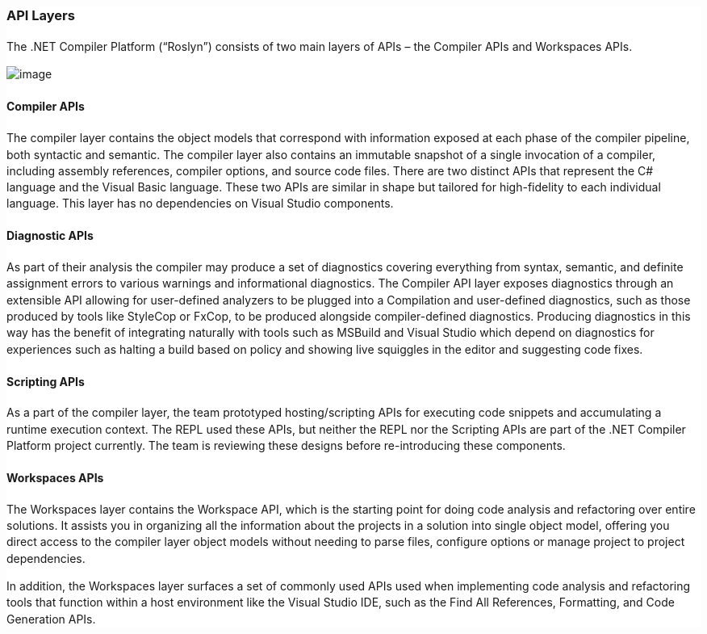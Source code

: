### API Layers

The .NET Compiler Platform (“Roslyn”) consists of two main layers of
APIs – the Compiler APIs and Workspaces APIs.

![image](images/alex-api-layers.png)

#### Compiler APIs

The compiler layer contains the object models that correspond with
information exposed at each phase of the compiler pipeline, both
syntactic and semantic. The compiler layer also contains an immutable
snapshot of a single invocation of a compiler, including assembly
references, compiler options, and source code files. There are two
distinct APIs that represent the C\# language and the Visual Basic
language. These two APIs are similar in shape but tailored for
high-fidelity to each individual language. This layer has no
dependencies on Visual Studio components.

#### Diagnostic APIs

As part of their analysis the compiler may produce a set of diagnostics
covering everything from syntax, semantic, and definite assignment
errors to various warnings and informational diagnostics. The Compiler
API layer exposes diagnostics through an extensible API allowing for
user-defined analyzers to be plugged into a Compilation and user-defined
diagnostics, such as those produced by tools like StyleCop or FxCop, to
be produced alongside compiler-defined diagnostics. Producing
diagnostics in this way has the benefit of integrating naturally with
tools such as MSBuild and Visual Studio which depend on diagnostics for
experiences such as halting a build based on policy and showing live
squiggles in the editor and suggesting code fixes.

#### Scripting APIs

As a part of the compiler layer, the team prototyped hosting/scripting
APIs for executing code snippets and accumulating a runtime execution
context. The REPL used these APIs, but neither the REPL nor the
Scripting APIs are part of the .NET Compiler Platform project currently.
The team is reviewing these designs before re-introducing these
components.

#### Workspaces APIs

The Workspaces layer contains the Workspace API, which is the starting
point for doing code analysis and refactoring over entire solutions. It
assists you in organizing all the information about the projects in a
solution into single object model, offering you direct access to the
compiler layer object models without needing to parse files, configure
options or manage project to project dependencies.

In addition, the Workspaces layer surfaces a set of commonly used APIs
used when implementing code analysis and refactoring tools that function
within a host environment like the Visual Studio IDE, such as the Find
All References, Formatting, and Code Generation APIs.
